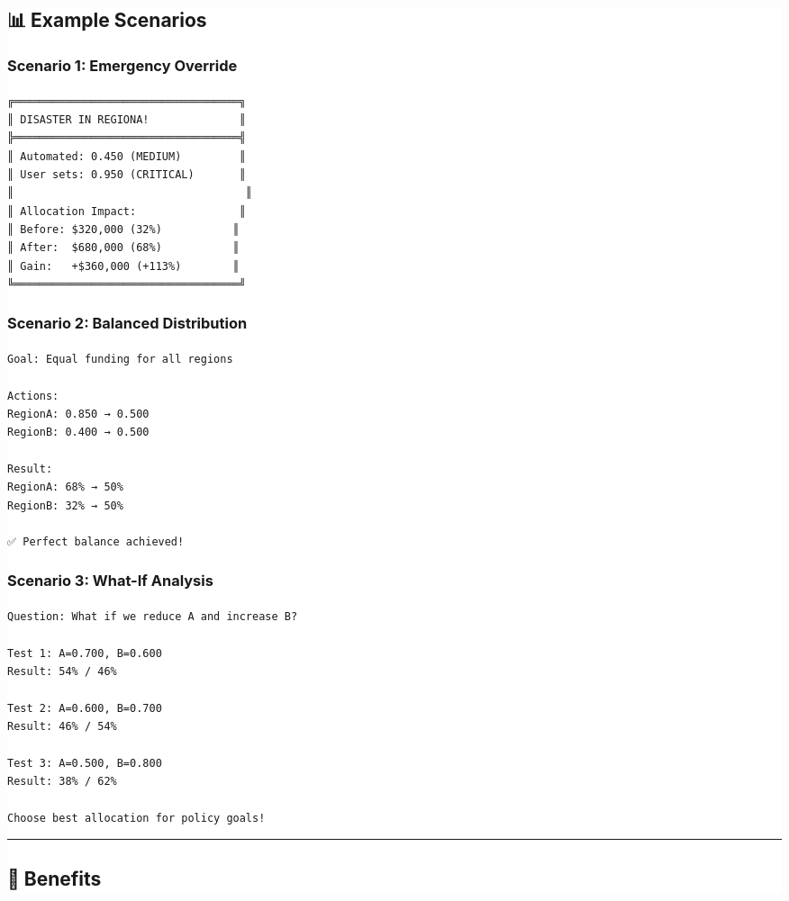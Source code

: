 
## 📊 Example Scenarios

### Scenario 1: Emergency Override
```
╔═══════════════════════════════════╗
║ DISASTER IN REGIONA!              ║
╠═══════════════════════════════════╣
║ Automated: 0.450 (MEDIUM)         ║
║ User sets: 0.950 (CRITICAL)       ║
║                                    ║
║ Allocation Impact:                ║
║ Before: $320,000 (32%)           ║
║ After:  $680,000 (68%)           ║
║ Gain:   +$360,000 (+113%)        ║
╚═══════════════════════════════════╝
```

### Scenario 2: Balanced Distribution
```
Goal: Equal funding for all regions

Actions:
RegionA: 0.850 → 0.500
RegionB: 0.400 → 0.500

Result:
RegionA: 68% → 50%
RegionB: 32% → 50%

✅ Perfect balance achieved!
```

### Scenario 3: What-If Analysis
```
Question: What if we reduce A and increase B?

Test 1: A=0.700, B=0.600
Result: 54% / 46%

Test 2: A=0.600, B=0.700
Result: 46% / 54%

Test 3: A=0.500, B=0.800
Result: 38% / 62%

Choose best allocation for policy goals!
```

---

## 🎯 Benefits
